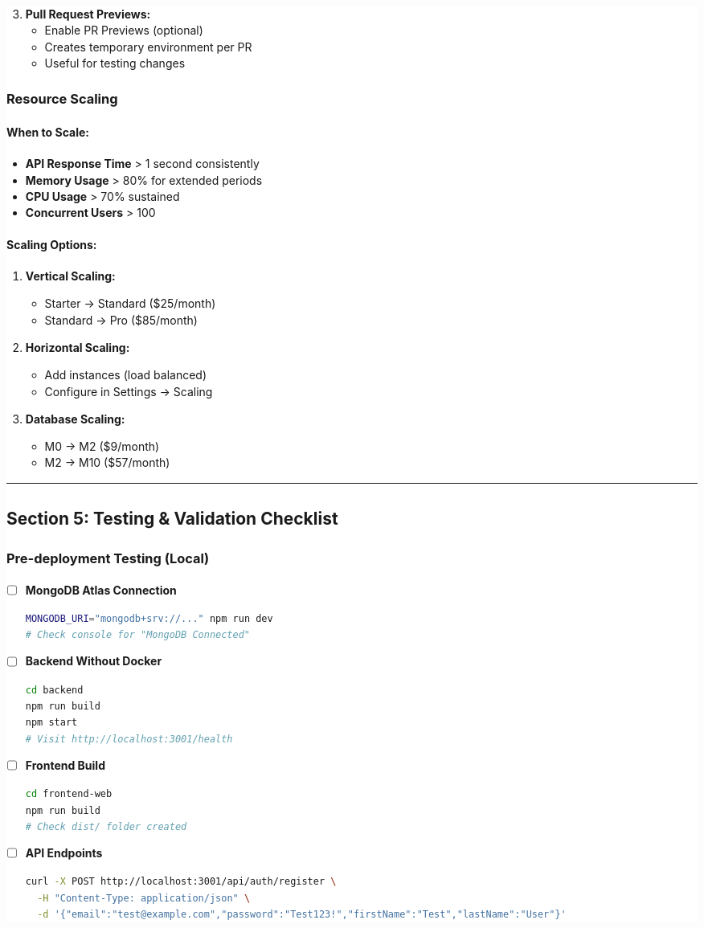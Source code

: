 3. **Pull Request Previews:**
   - Enable PR Previews (optional)
   - Creates temporary environment per PR
   - Useful for testing changes

### Resource Scaling

#### When to Scale:
- **API Response Time** > 1 second consistently
- **Memory Usage** > 80% for extended periods
- **CPU Usage** > 70% sustained
- **Concurrent Users** > 100

#### Scaling Options:
1. **Vertical Scaling:**
   - Starter → Standard ($25/month)
   - Standard → Pro ($85/month)

2. **Horizontal Scaling:**
   - Add instances (load balanced)
   - Configure in Settings → Scaling

3. **Database Scaling:**
   - M0 → M2 ($9/month)
   - M2 → M10 ($57/month)

---

## Section 5: Testing & Validation Checklist

### Pre-deployment Testing (Local)

- [ ] **MongoDB Atlas Connection**
  ```bash
  MONGODB_URI="mongodb+srv://..." npm run dev
  # Check console for "MongoDB Connected"
  ```

- [ ] **Backend Without Docker**
  ```bash
  cd backend
  npm run build
  npm start
  # Visit http://localhost:3001/health
  ```

- [ ] **Frontend Build**
  ```bash
  cd frontend-web
  npm run build
  # Check dist/ folder created
  ```

- [ ] **API Endpoints**
  ```bash
  curl -X POST http://localhost:3001/api/auth/register \
    -H "Content-Type: application/json" \
    -d '{"email":"test@example.com","password":"Test123!","firstName":"Test","lastName":"User"}'
  ```
